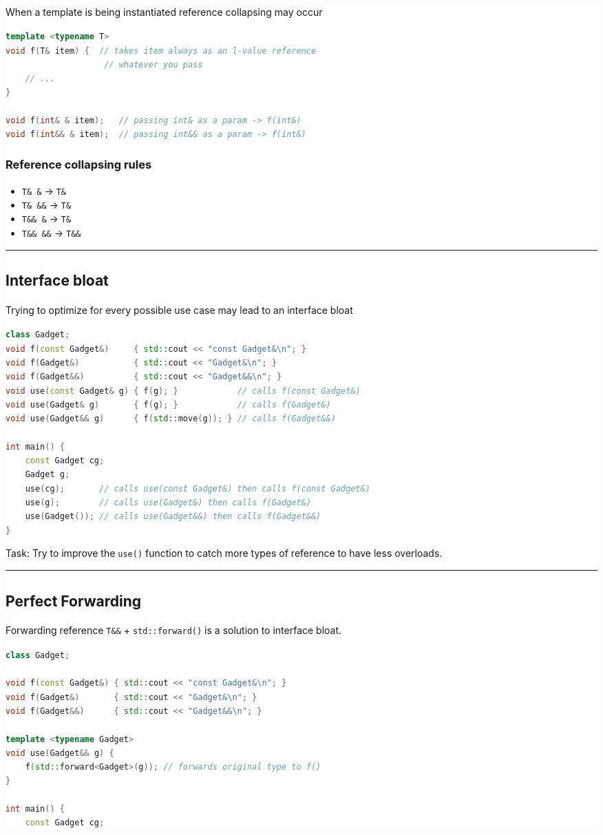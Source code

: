 When a template is being instantiated reference collapsing may occur

```cpp
template <typename T>
void f(T& item) {  // takes item always as an l-value reference
                    // whatever you pass
    // ...
}

void f(int& & item);   // passing int& as a param -> f(int&)
void f(int&& & item);  // passing int&& as a param -> f(int&)
```

### Reference collapsing rules 

*  <code>T& &</code> -> <code>T&</code>
*  <code>T& &&</code> -> <code>T&</code>
*  <code>T&& &</code> -> <code>T&</code>
*  <code>T&& &&</code> -> <code>T&&</code>

---

## Interface bloat

Trying to optimize for every possible use case may lead to an interface bloat

```cpp
class Gadget;
void f(const Gadget&)     { std::cout << "const Gadget&\n"; }
void f(Gadget&)           { std::cout << "Gadget&\n"; }
void f(Gadget&&)          { std::cout << "Gadget&&\n"; }
void use(const Gadget& g) { f(g); }            // calls f(const Gadget&)
void use(Gadget& g)       { f(g); }            // calls f(Gadget&)
void use(Gadget&& g)      { f(std::move(g)); } // calls f(Gadget&&)

int main() {
    const Gadget cg;
    Gadget g;
    use(cg);       // calls use(const Gadget&) then calls f(const Gadget&)
    use(g);        // calls use(Gadget&) then calls f(Gadget&)
    use(Gadget()); // calls use(Gadget&&) then calls f(Gadget&&)
}
```

Task: Try to improve the `use()` function to catch more types of reference to have less overloads.


---

## Perfect Forwarding

Forwarding reference `T&&` + `std::forward()` is a solution to interface bloat.

```cpp
class Gadget;

void f(const Gadget&) { std::cout << "const Gadget&\n"; }
void f(Gadget&)       { std::cout << "Gadget&\n"; }
void f(Gadget&&)      { std::cout << "Gadget&&\n"; }

template <typename Gadget>
void use(Gadget&& g) {
    f(std::forward<Gadget>(g)); // forwards original type to f()
}

int main() {
    const Gadget cg;
```